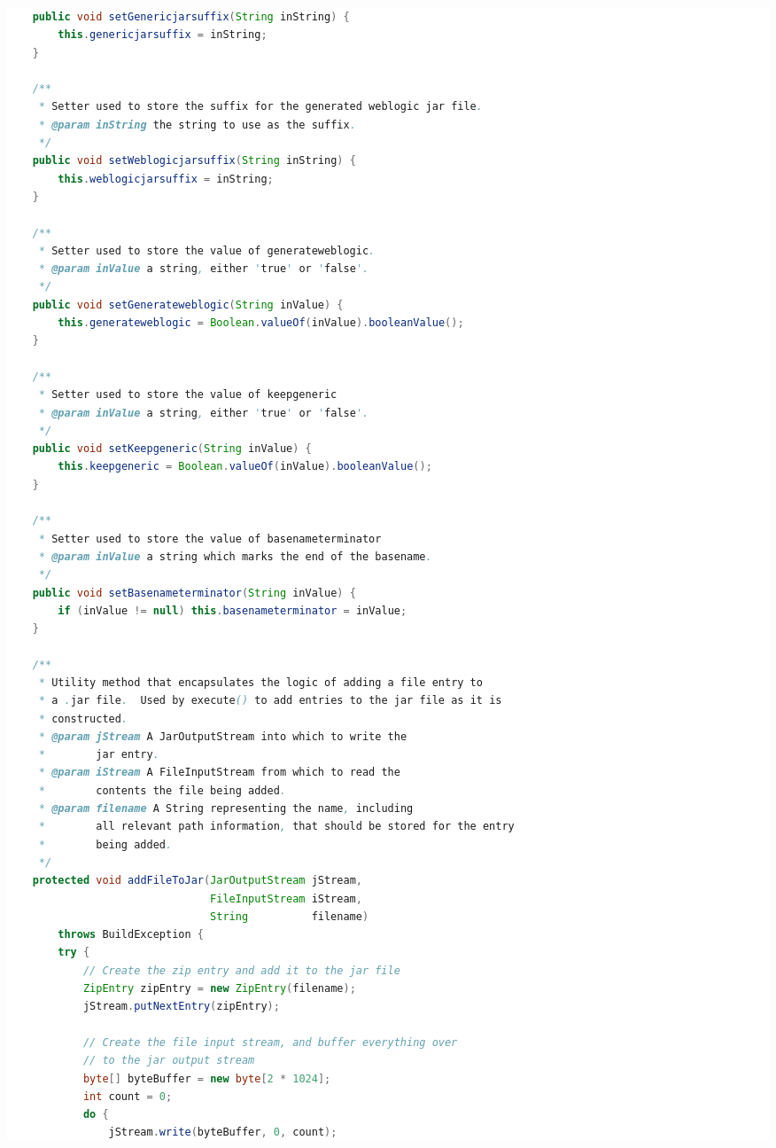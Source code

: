 ```java
    public void setGenericjarsuffix(String inString) {
        this.genericjarsuffix = inString;
    }

    /**
     * Setter used to store the suffix for the generated weblogic jar file.
     * @param inString the string to use as the suffix.
     */
    public void setWeblogicjarsuffix(String inString) {
        this.weblogicjarsuffix = inString;
    }

    /**
     * Setter used to store the value of generateweblogic.
     * @param inValue a string, either 'true' or 'false'.
     */
    public void setGenerateweblogic(String inValue) {
        this.generateweblogic = Boolean.valueOf(inValue).booleanValue();
    }

    /**
     * Setter used to store the value of keepgeneric
     * @param inValue a string, either 'true' or 'false'.
     */
    public void setKeepgeneric(String inValue) {
        this.keepgeneric = Boolean.valueOf(inValue).booleanValue();
    }
    
    /**
     * Setter used to store the value of basenameterminator
     * @param inValue a string which marks the end of the basename.
     */
    public void setBasenameterminator(String inValue) {
        if (inValue != null) this.basenameterminator = inValue;
    }

    /**
     * Utility method that encapsulates the logic of adding a file entry to
     * a .jar file.  Used by execute() to add entries to the jar file as it is
     * constructed.
     * @param jStream A JarOutputStream into which to write the
     *        jar entry.
     * @param iStream A FileInputStream from which to read the
     *        contents the file being added.
     * @param filename A String representing the name, including
     *        all relevant path information, that should be stored for the entry
     *        being added.
     */
    protected void addFileToJar(JarOutputStream jStream,
                                FileInputStream iStream,
                                String          filename)
        throws BuildException {
        try {
            // Create the zip entry and add it to the jar file
            ZipEntry zipEntry = new ZipEntry(filename);
            jStream.putNextEntry(zipEntry);
            
            // Create the file input stream, and buffer everything over
            // to the jar output stream
            byte[] byteBuffer = new byte[2 * 1024];
            int count = 0;
            do {
                jStream.write(byteBuffer, 0, count);
```